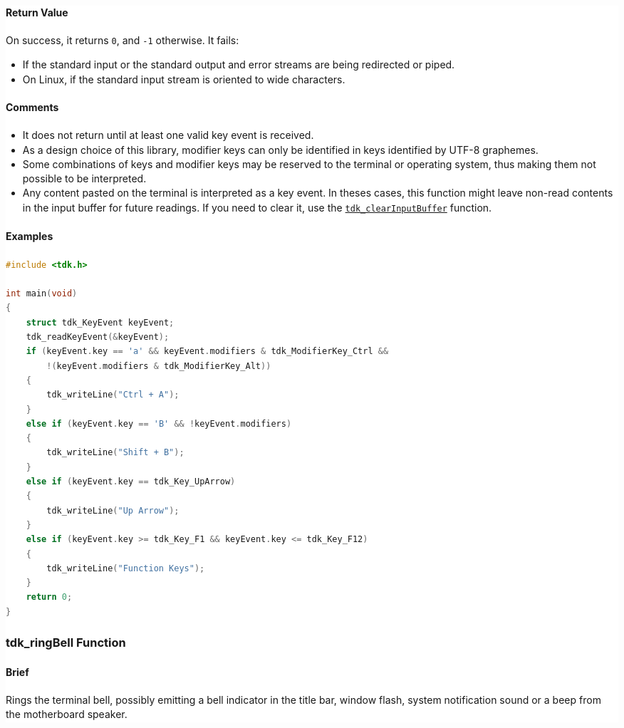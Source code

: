 #### Return Value

On success, it returns `0`, and `-1` otherwise. It fails:

- If the standard input or the standard output and error streams are being redirected or piped.
- On Linux, if the standard input stream is oriented to wide characters.

#### Comments

- It does not return until at least one valid key event is received.
- As a design choice of this library, modifier keys can only be identified in keys identified by UTF-8 graphemes.
- Some combinations of keys and modifier keys may be reserved to the terminal or operating system, thus making them not possible to be interpreted.
- Any content pasted on the terminal is interpreted as a key event. In theses cases, this function might leave non-read contents in the input buffer for future readings. If you need to clear it, use the [`tdk_clearInputBuffer`](#tdk_clearinputbuffer-function) function.

#### Examples

```c
#include <tdk.h>

int main(void)
{
    struct tdk_KeyEvent keyEvent;
    tdk_readKeyEvent(&keyEvent);
    if (keyEvent.key == 'a' && keyEvent.modifiers & tdk_ModifierKey_Ctrl &&
        !(keyEvent.modifiers & tdk_ModifierKey_Alt))
    {
        tdk_writeLine("Ctrl + A");
    }
    else if (keyEvent.key == 'B' && !keyEvent.modifiers)
    {
        tdk_writeLine("Shift + B");
    }
    else if (keyEvent.key == tdk_Key_UpArrow)
    {
        tdk_writeLine("Up Arrow");
    }
    else if (keyEvent.key >= tdk_Key_F1 && keyEvent.key <= tdk_Key_F12)
    {
        tdk_writeLine("Function Keys");
    }
    return 0;
}
```

### tdk_ringBell Function

#### Brief

Rings the terminal bell, possibly emitting a bell indicator in the title bar, window flash, system notification sound or a beep from the motherboard speaker.
